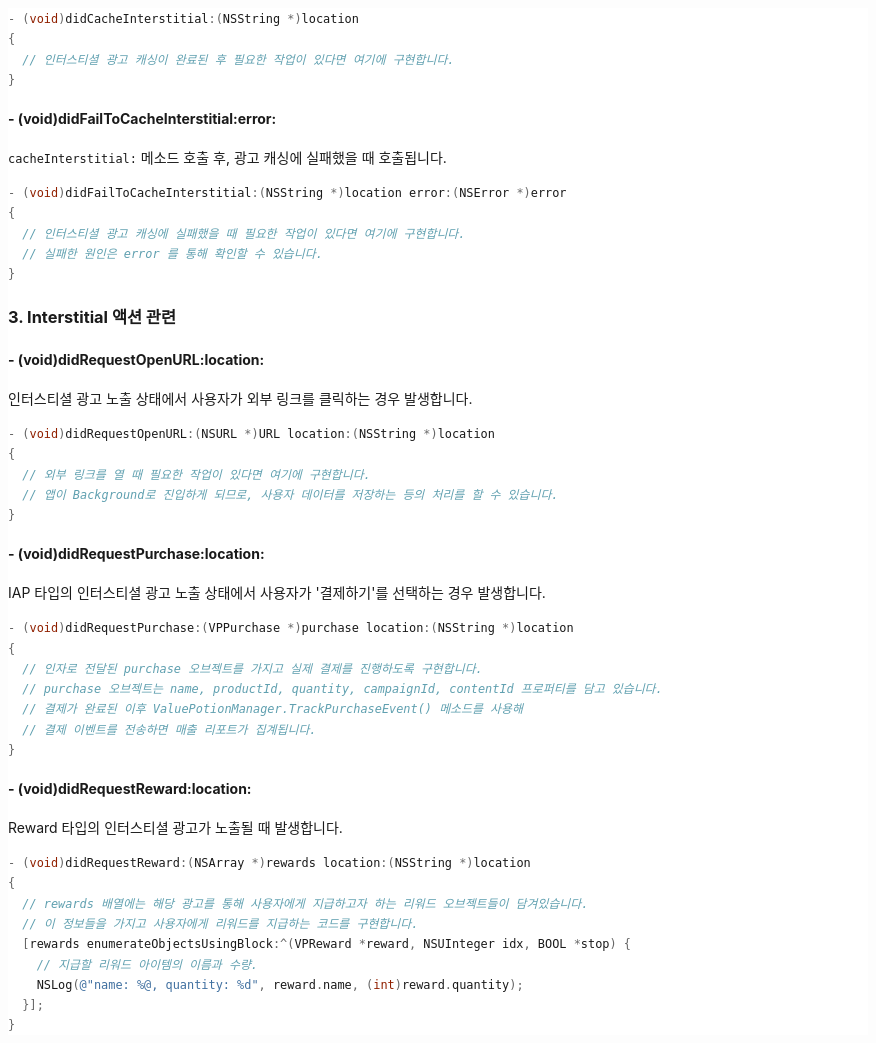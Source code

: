 ```objective-c
- (void)didCacheInterstitial:(NSString *)location
{
  // 인터스티셜 광고 캐싱이 완료된 후 필요한 작업이 있다면 여기에 구현합니다.
}
```

#### - (void)didFailToCacheInterstitial:error:
`cacheInterstitial:` 메소드 호출 후, 광고 캐싱에 실패했을 때 호출됩니다.

```objective-c
- (void)didFailToCacheInterstitial:(NSString *)location error:(NSError *)error
{
  // 인터스티셜 광고 캐싱에 실패했을 때 필요한 작업이 있다면 여기에 구현합니다.
  // 실패한 원인은 error 를 통해 확인할 수 있습니다.
}
```

### 3. Interstitial 액션 관련
#### - (void)didRequestOpenURL:location:
인터스티셜 광고 노출 상태에서 사용자가 외부 링크를 클릭하는 경우 발생합니다.

```objective-c
- (void)didRequestOpenURL:(NSURL *)URL location:(NSString *)location
{
  // 외부 링크를 열 때 필요한 작업이 있다면 여기에 구현합니다.
  // 앱이 Background로 진입하게 되므로, 사용자 데이터를 저장하는 등의 처리를 할 수 있습니다.
}
```

#### - (void)didRequestPurchase:location:
IAP 타입의 인터스티셜 광고 노출 상태에서 사용자가 '결제하기'를 선택하는 경우 발생합니다.

```objective-c
- (void)didRequestPurchase:(VPPurchase *)purchase location:(NSString *)location
{
  // 인자로 전달된 purchase 오브젝트를 가지고 실제 결제를 진행하도록 구현합니다.
  // purchase 오브젝트는 name, productId, quantity, campaignId, contentId 프로퍼티를 담고 있습니다.
  // 결제가 완료된 이후 ValuePotionManager.TrackPurchaseEvent() 메소드를 사용해
  // 결제 이벤트를 전송하면 매출 리포트가 집계됩니다.
}
```

#### - (void)didRequestReward:location:
Reward 타입의 인터스티셜 광고가 노출될 때 발생합니다.

```objective-c
- (void)didRequestReward:(NSArray *)rewards location:(NSString *)location
{
  // rewards 배열에는 해당 광고를 통해 사용자에게 지급하고자 하는 리워드 오브젝트들이 담겨있습니다.
  // 이 정보들을 가지고 사용자에게 리워드를 지급하는 코드를 구현합니다.
  [rewards enumerateObjectsUsingBlock:^(VPReward *reward, NSUInteger idx, BOOL *stop) {
    // 지급할 리워드 아이템의 이름과 수량.
    NSLog(@"name: %@, quantity: %d", reward.name, (int)reward.quantity);
  }];
}
```
